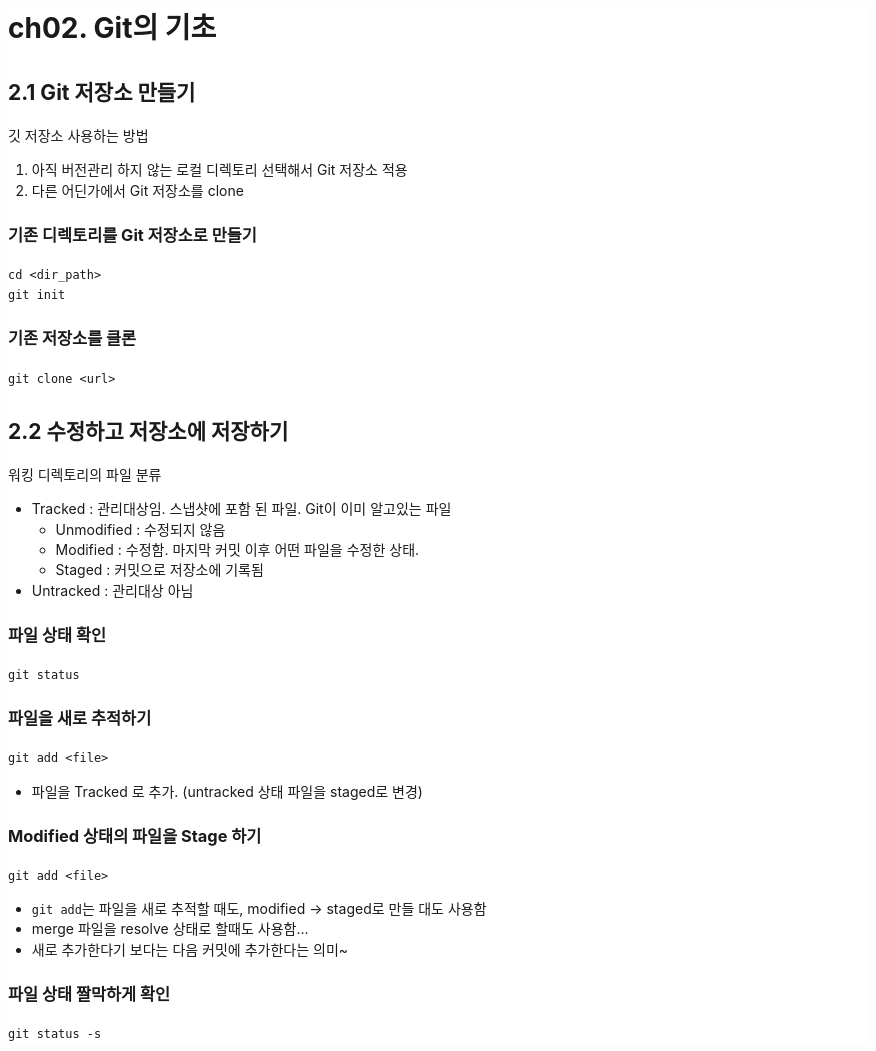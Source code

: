 # ch02. Git의 기초
## 2.1 Git 저장소 만들기
깃 저장소 사용하는 방법
1. 아직 버전관리 하지 않는 로컬 디렉토리 선택해서 Git 저장소 적용
2. 다른 어딘가에서 Git 저장소를 clone

### 기존 디렉토리를 Git 저장소로 만들기
```shell
cd <dir_path>
git init
```

### 기존 저장소를 클론
```shell
git clone <url>
```

## 2.2 수정하고 저장소에 저장하기
워킹 디렉토리의 파일 분류
* Tracked : 관리대상임. 스냅샷에 포함 된 파일. Git이 이미 알고있는 파일
  * Unmodified : 수정되지 않음
  * Modified : 수정함. 마지막 커밋 이후 어떤 파일을 수정한 상태.
  * Staged : 커밋으로 저장소에 기록됨
* Untracked : 관리대상 아님

### 파일 상태 확인
```shell
git status
```

### 파일을 새로 추적하기
```shell
git add <file>
```
* 파일을 Tracked 로 추가. (untracked 상태 파일을 staged로 변경)

### Modified 상태의 파일을 Stage 하기
```shell
git add <file>
```
* `git add`는 파일을 새로 추적할 때도, modified -> staged로 만들 대도 사용함
* merge 파일을 resolve 상태로 할때도 사용함...
* 새로 추가한다기 보다는 다음 커밋에 추가한다는 의미~

### 파일 상태 짤막하게 확인
```shell
git status -s
```
